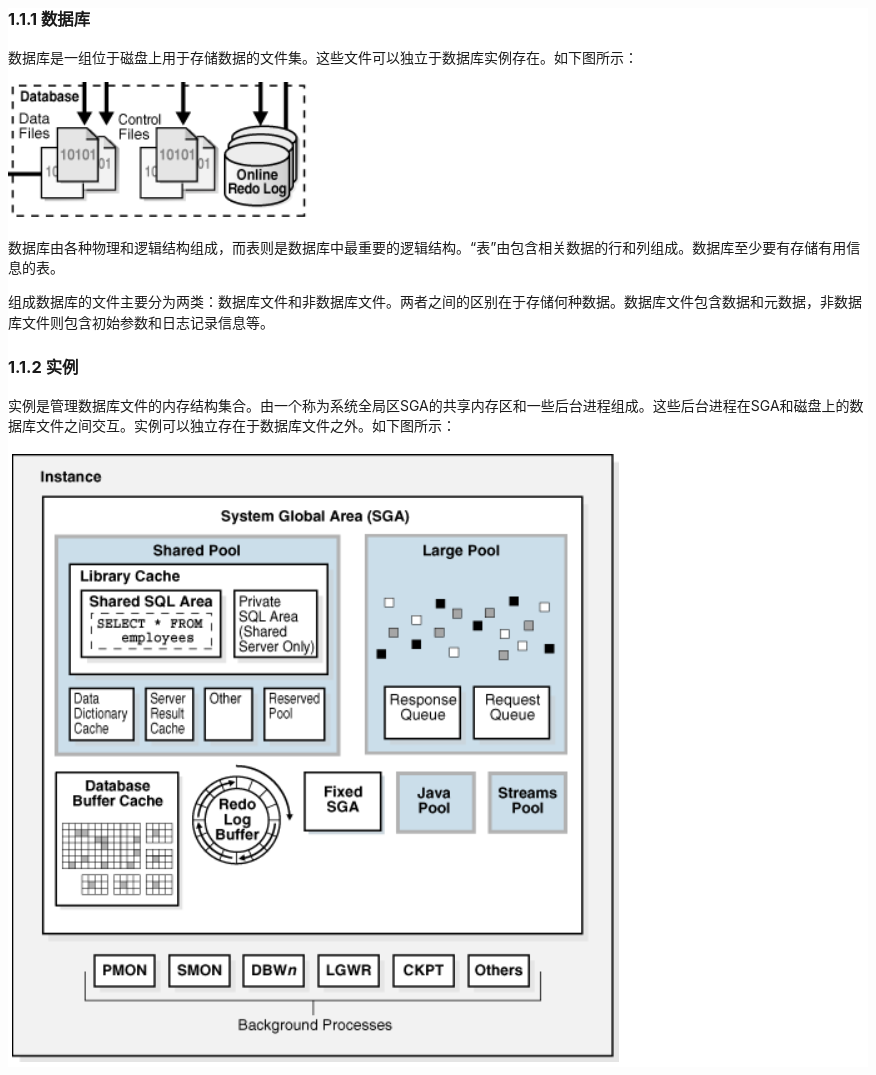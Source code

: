
### 1.1.1 数据库

数据库是一组位于磁盘上用于存储数据的文件集。这些文件可以独立于数据库实例存在。如下图所示：

![Alt text](./image/image.png)


数据库由各种物理和逻辑结构组成，而表则是数据库中最重要的逻辑结构。“表”由包含相关数据的行和列组成。数据库至少要有存储有用信息的表。

组成数据库的文件主要分为两类：数据库文件和非数据库文件。两者之间的区别在于存储何种数据。数据库文件包含数据和元数据，非数据库文件则包含初始参数和日志记录信息等。

### 1.1.2 实例

实例是管理数据库文件的内存结构集合。由一个称为系统全局区SGA的共享内存区和一些后台进程组成。这些后台进程在SGA和磁盘上的数据库文件之间交互。实例可以独立存在于数据库文件之外。如下图所示：

![Alt text](./image/image-2.png)
